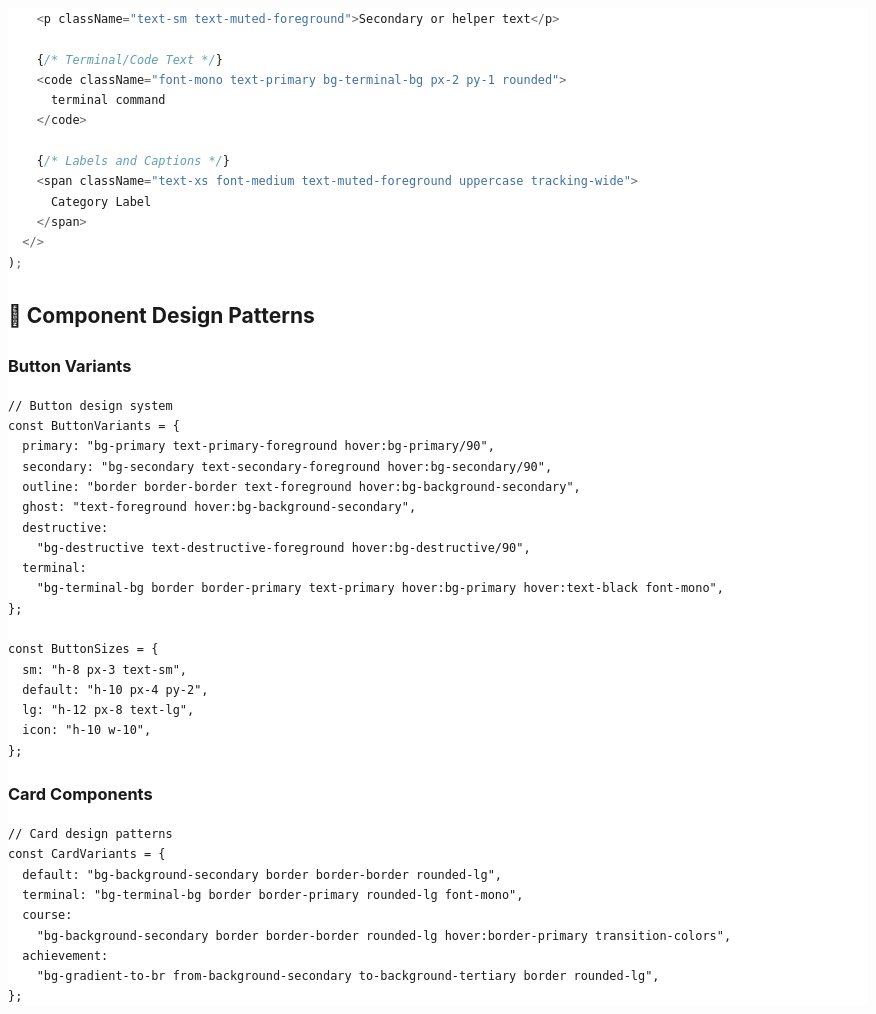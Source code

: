 ```typescript
    <p className="text-sm text-muted-foreground">Secondary or helper text</p>

    {/* Terminal/Code Text */}
    <code className="font-mono text-primary bg-terminal-bg px-2 py-1 rounded">
      terminal command
    </code>

    {/* Labels and Captions */}
    <span className="text-xs font-medium text-muted-foreground uppercase tracking-wide">
      Category Label
    </span>
  </>
);
```

## 🎯 Component Design Patterns

### Button Variants

```tsx
// Button design system
const ButtonVariants = {
  primary: "bg-primary text-primary-foreground hover:bg-primary/90",
  secondary: "bg-secondary text-secondary-foreground hover:bg-secondary/90",
  outline: "border border-border text-foreground hover:bg-background-secondary",
  ghost: "text-foreground hover:bg-background-secondary",
  destructive:
    "bg-destructive text-destructive-foreground hover:bg-destructive/90",
  terminal:
    "bg-terminal-bg border border-primary text-primary hover:bg-primary hover:text-black font-mono",
};

const ButtonSizes = {
  sm: "h-8 px-3 text-sm",
  default: "h-10 px-4 py-2",
  lg: "h-12 px-8 text-lg",
  icon: "h-10 w-10",
};
```

### Card Components

```tsx
// Card design patterns
const CardVariants = {
  default: "bg-background-secondary border border-border rounded-lg",
  terminal: "bg-terminal-bg border border-primary rounded-lg font-mono",
  course:
    "bg-background-secondary border border-border rounded-lg hover:border-primary transition-colors",
  achievement:
    "bg-gradient-to-br from-background-secondary to-background-tertiary border rounded-lg",
};
```
